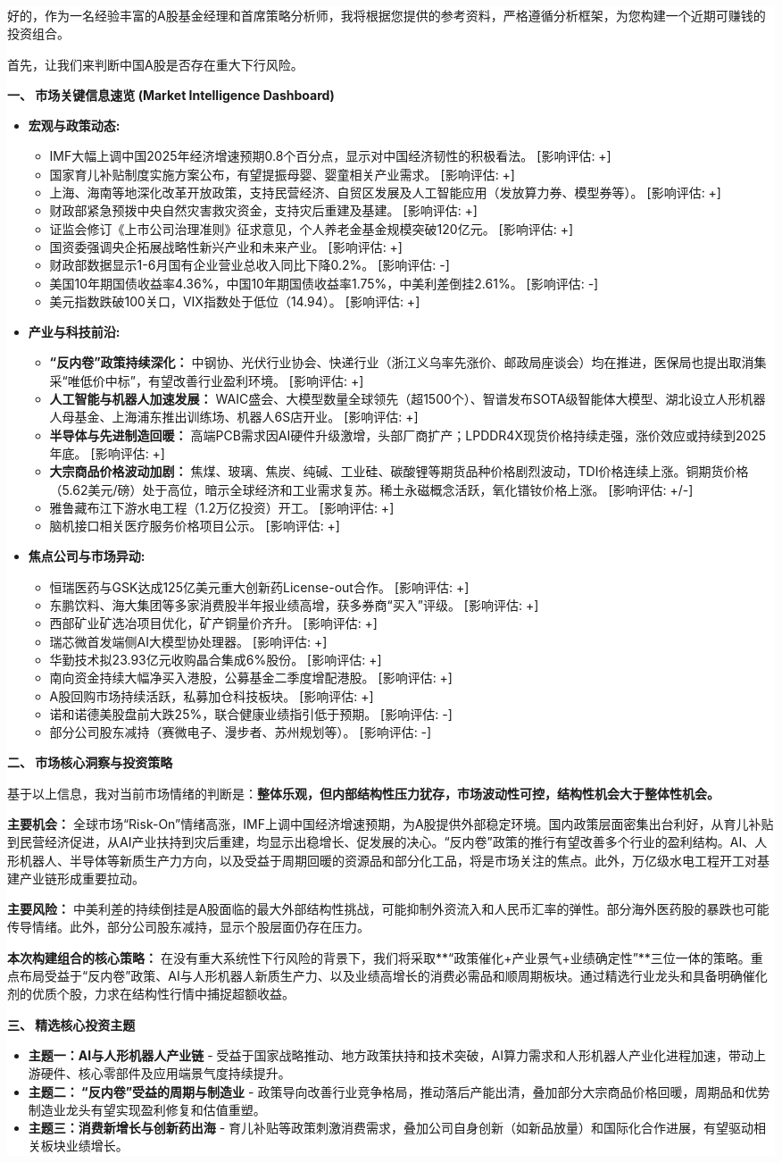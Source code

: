好的，作为一名经验丰富的A股基金经理和首席策略分析师，我将根据您提供的参考资料，严格遵循分析框架，为您构建一个近期可赚钱的投资组合。

首先，让我们来判断中国A股是否存在重大下行风险。

**一、 市场关键信息速览 (Market Intelligence Dashboard)**

*   **宏观与政策动态:**
    *   IMF大幅上调中国2025年经济增速预期0.8个百分点，显示对中国经济韧性的积极看法。 [影响评估: +]
    *   国家育儿补贴制度实施方案公布，有望提振母婴、婴童相关产业需求。 [影响评估: +]
    *   上海、海南等地深化改革开放政策，支持民营经济、自贸区发展及人工智能应用（发放算力券、模型券等）。 [影响评估: +]
    *   财政部紧急预拨中央自然灾害救灾资金，支持灾后重建及基建。 [影响评估: +]
    *   证监会修订《上市公司治理准则》征求意见，个人养老金基金规模突破120亿元。 [影响评估: +]
    *   国资委强调央企拓展战略性新兴产业和未来产业。 [影响评估: +]
    *   财政部数据显示1-6月国有企业营业总收入同比下降0.2%。 [影响评估: -]
    *   美国10年期国债收益率4.36%，中国10年期国债收益率1.75%，中美利差倒挂2.61%。 [影响评估: -]
    *   美元指数跌破100关口，VIX指数处于低位（14.94）。 [影响评估: +]

*   **产业与科技前沿:**
    *   **“反内卷”政策持续深化：** 中钢协、光伏行业协会、快递行业（浙江义乌率先涨价、邮政局座谈会）均在推进，医保局也提出取消集采“唯低价中标”，有望改善行业盈利环境。 [影响评估: +]
    *   **人工智能与机器人加速发展：** WAIC盛会、大模型数量全球领先（超1500个）、智谱发布SOTA级智能体大模型、湖北设立人形机器人母基金、上海浦东推出训练场、机器人6S店开业。 [影响评估: +]
    *   **半导体与先进制造回暖：** 高端PCB需求因AI硬件升级激增，头部厂商扩产；LPDDR4X现货价格持续走强，涨价效应或持续到2025年底。 [影响评估: +]
    *   **大宗商品价格波动加剧：** 焦煤、玻璃、焦炭、纯碱、工业硅、碳酸锂等期货品种价格剧烈波动，TDI价格连续上涨。铜期货价格（5.62美元/磅）处于高位，暗示全球经济和工业需求复苏。稀土永磁概念活跃，氧化镨钕价格上涨。 [影响评估: +/-]
    *   雅鲁藏布江下游水电工程（1.2万亿投资）开工。 [影响评估: +]
    *   脑机接口相关医疗服务价格项目公示。 [影响评估: +]

*   **焦点公司与市场异动:**
    *   恒瑞医药与GSK达成125亿美元重大创新药License-out合作。 [影响评估: +]
    *   东鹏饮料、海大集团等多家消费股半年报业绩高增，获多券商“买入”评级。 [影响评估: +]
    *   西部矿业矿选冶项目优化，矿产铜量价齐升。 [影响评估: +]
    *   瑞芯微首发端侧AI大模型协处理器。 [影响评估: +]
    *   华勤技术拟23.93亿元收购晶合集成6%股份。 [影响评估: +]
    *   南向资金持续大幅净买入港股，公募基金二季度增配港股。 [影响评估: +]
    *   A股回购市场持续活跃，私募加仓科技板块。 [影响评估: +]
    *   诺和诺德美股盘前大跌25%，联合健康业绩指引低于预期。 [影响评估: -]
    *   部分公司股东减持（赛微电子、漫步者、苏州规划等）。 [影响评估: -]

**二、 市场核心洞察与投资策略**

基于以上信息，我对当前市场情绪的判断是：**整体乐观，但内部结构性压力犹存，市场波动性可控，结构性机会大于整体性机会。**

**主要机会：** 全球市场“Risk-On”情绪高涨，IMF上调中国经济增速预期，为A股提供外部稳定环境。国内政策层面密集出台利好，从育儿补贴到民营经济促进，从AI产业扶持到灾后重建，均显示出稳增长、促发展的决心。“反内卷”政策的推行有望改善多个行业的盈利结构。AI、人形机器人、半导体等新质生产力方向，以及受益于周期回暖的资源品和部分化工品，将是市场关注的焦点。此外，万亿级水电工程开工对基建产业链形成重要拉动。

**主要风险：** 中美利差的持续倒挂是A股面临的最大外部结构性挑战，可能抑制外资流入和人民币汇率的弹性。部分海外医药股的暴跌也可能传导情绪。此外，部分公司股东减持，显示个股层面仍存在压力。

**本次构建组合的核心策略：** 在没有重大系统性下行风险的背景下，我们将采取**“政策催化+产业景气+业绩确定性”**三位一体的策略。重点布局受益于“反内卷”政策、AI与人形机器人新质生产力、以及业绩高增长的消费必需品和顺周期板块。通过精选行业龙头和具备明确催化剂的优质个股，力求在结构性行情中捕捉超额收益。

**三、 精选核心投资主题**

*   **主题一：AI与人形机器人产业链** - 受益于国家战略推动、地方政策扶持和技术突破，AI算力需求和人形机器人产业化进程加速，带动上游硬件、核心零部件及应用端景气度持续提升。
*   **主题二： “反内卷”受益的周期与制造业** - 政策导向改善行业竞争格局，推动落后产能出清，叠加部分大宗商品价格回暖，周期品和优势制造业龙头有望实现盈利修复和估值重塑。
*   **主题三：消费新增长与创新药出海** - 育儿补贴等政策刺激消费需求，叠加公司自身创新（如新品放量）和国际化合作进展，有望驱动相关板块业绩增长。
